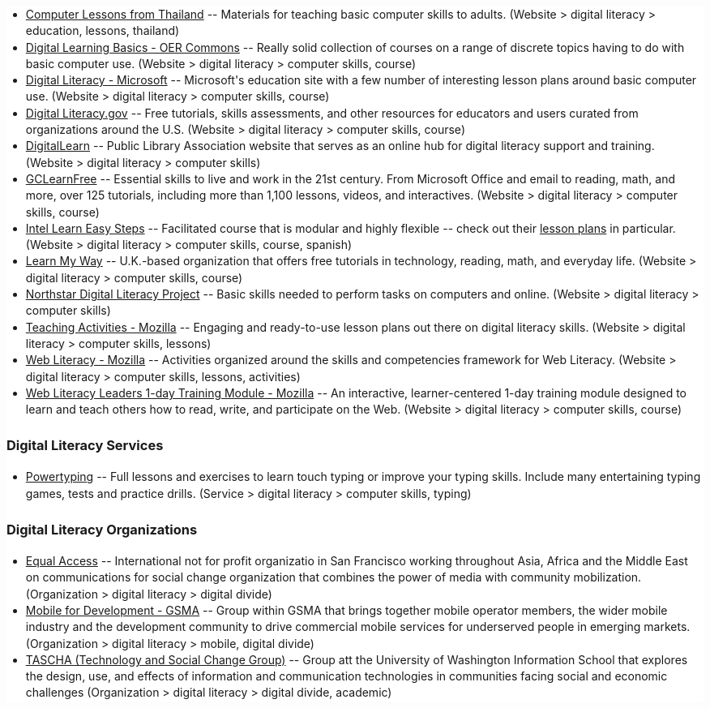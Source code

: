 - [Computer Lessons from Thailand](https://sites.google.com/site/pcthailandwiki2/projects-and-proposals/technology/computer-lessons) -- Materials for teaching basic computer skills to adults. (Website > digital literacy > education, lessons, thailand)
- [Digital Learning Basics - OER Commons](https://oercommons.org/courses/digital-learn/) -- Really solid collection of courses on a range of discrete topics having to do with basic computer use. (Website > digital literacy > computer skills, course)
- [Digital Literacy - Microsoft](https://microsoft.com/en-us/digitalliteracy/) -- Microsoft's education site with a few number of interesting lesson plans around basic computer use. (Website > digital literacy > computer skills, course)
- [Digital Literacy.gov](https://digitalliteracy.gov/) -- Free tutorials, skills assessments, and other resources for educators and users curated from organizations around the U.S. (Website > digital literacy > computer skills, course)
- [DigitalLearn](https://digitallearn.org/) -- Public Library Association website that serves as an online hub for digital literacy support and training. (Website > digital literacy > computer skills)
- [GCLearnFree](https://gcflearnfree.org/) -- Essential skills to live and work in the 21st century. From Microsoft Office and email to reading, math, and more, over 125 tutorials, including more than 1,100 lessons, videos, and interactives. (Website > digital literacy > computer skills, course)
- [Intel Learn Easy Steps](https://intel.com/content/www/us/en/education/intel-learn-easy-steps.html) -- Facilitated course that is modular and highly flexible -- check out their [lesson plans](https://engage.intel.com/community/teachersengage/intel_teach) in particular. (Website > digital literacy > computer skills, course, spanish)
- [Learn My Way](https://learnmyway.com/) -- U.K.-based organization that offers free tutorials in technology, reading, math, and everyday life. (Website > digital literacy > computer skills, course)
- [Northstar Digital Literacy Project](https://digitalliteracyassessment.org/) -- Basic skills needed to perform tasks on computers and online. (Website > digital literacy > computer skills)
- [Teaching Activities - Mozilla](https://mozilla.org/en-US/foundation/) -- Engaging and ready-to-use lesson plans out there on digital literacy skills. (Website > digital literacy > computer skills, lessons)
- [Web Literacy - Mozilla](https://teach.mozilla.org/activities/web-literacy/) -- Activities organized around the skills and competencies framework for Web Literacy. (Website > digital literacy > computer skills, lessons, activities)
- [Web Literacy Leaders 1-day Training Module - Mozilla](https://d157rqmxrxj6ey.cloudfront.net/anmechung/40860/) -- An interactive, learner-centered 1-day training module designed to learn and teach others how to read, write, and participate on the Web. (Website > digital literacy > computer skills, course)



### Digital Literacy Services

- [Powertyping](https://powertyping.com/) -- Full lessons and exercises to learn touch typing or improve your typing skills. Include many entertaining typing games, tests and practice drills. (Service > digital literacy > computer skills, typing)



### Digital Literacy Organizations

- [Equal Access](http://www.equalaccess.org/) -- International not for profit organizatio in San Francisco working throughout Asia, Africa and the Middle East on communications for social change organization that combines the power of media with community mobilization. (Organization > digital literacy > digital divide)
- [Mobile for Development - GSMA](http://gsma.com/mobilefordevelopment) -- Group within GSMA that brings together mobile operator members, the wider mobile industry and the development community to drive commercial mobile services for underserved people in emerging markets. (Organization > digital literacy > mobile, digital divide)
- [TASCHA (Technology and Social Change Group)](http://tascha.uw.edu/) -- Group att the University of Washington Information School that explores the design, use, and effects of information and communication technologies in communities facing social and economic challenges (Organization > digital literacy > digital divide, academic)
